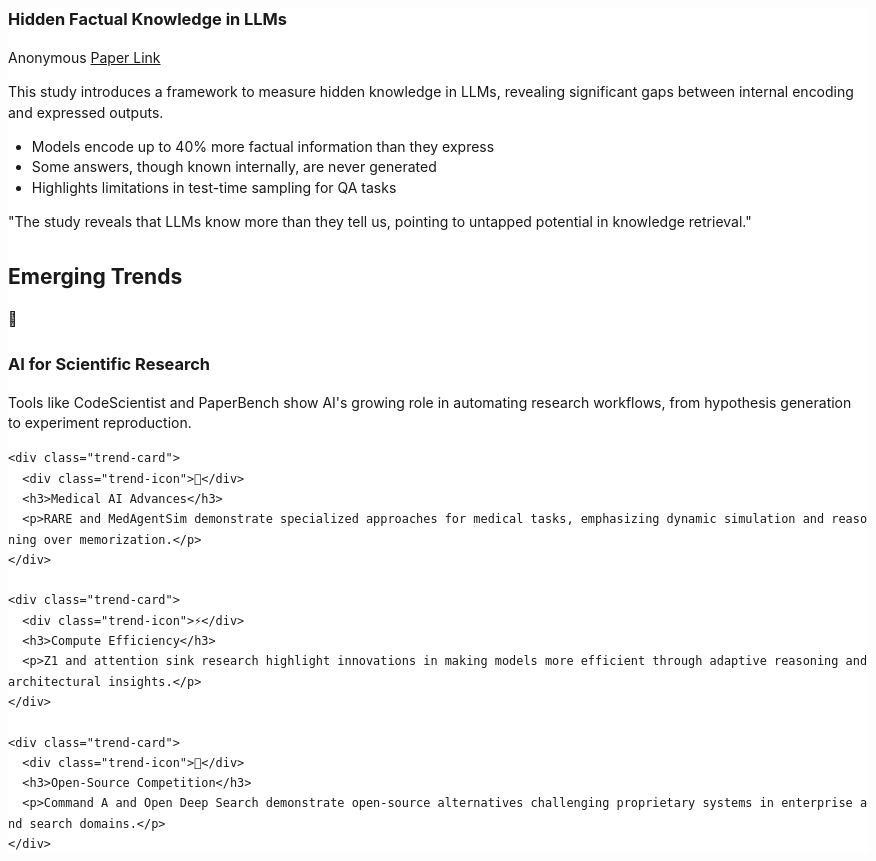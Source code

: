   <div class="paper-card">
    <div class="paper-card-header">
      <h3>Hidden Factual Knowledge in LLMs</h3>
      <div class="paper-card-meta">
        <span class="paper-authors">Anonymous</span>
        <a href="https://arxiv.org/abs/2503.15299" class="paper-link" target="_blank" rel="noopener">Paper Link</a>
      </div>
    </div>
    <div class="paper-card-content">
      <p>This study introduces a framework to measure hidden knowledge in LLMs, revealing significant gaps between internal encoding and expressed outputs.</p>
      <ul class="paper-points">
        <li>Models encode up to 40% more factual information than they express</li>
        <li>Some answers, though known internally, are never generated</li>
        <li>Highlights limitations in test-time sampling for QA tasks</li>
      </ul>
      <div class="paper-quote">
        <p>"The study reveals that LLMs know more than they tell us, pointing to untapped potential in knowledge retrieval."</p>
      </div>
    </div>
  </div>
</section>

<section class="weekly-paper-section">
  <h2>Emerging Trends</h2>
  <div class="trends-grid">
    <div class="trend-card">
      <div class="trend-icon">🔬</div>
      <h3>AI for Scientific Research</h3>
      <p>Tools like CodeScientist and PaperBench show AI's growing role in automating research workflows, from hypothesis generation to experiment reproduction.</p>
    </div>

    <div class="trend-card">
      <div class="trend-icon">💊</div>
      <h3>Medical AI Advances</h3>
      <p>RARE and MedAgentSim demonstrate specialized approaches for medical tasks, emphasizing dynamic simulation and reasoning over memorization.</p>
    </div>

    <div class="trend-card">
      <div class="trend-icon">⚡</div>
      <h3>Compute Efficiency</h3>
      <p>Z1 and attention sink research highlight innovations in making models more efficient through adaptive reasoning and architectural insights.</p>
    </div>

    <div class="trend-card">
      <div class="trend-icon">🔎</div>
      <h3>Open-Source Competition</h3>
      <p>Command A and Open Deep Search demonstrate open-source alternatives challenging proprietary systems in enterprise and search domains.</p>
    </div>
